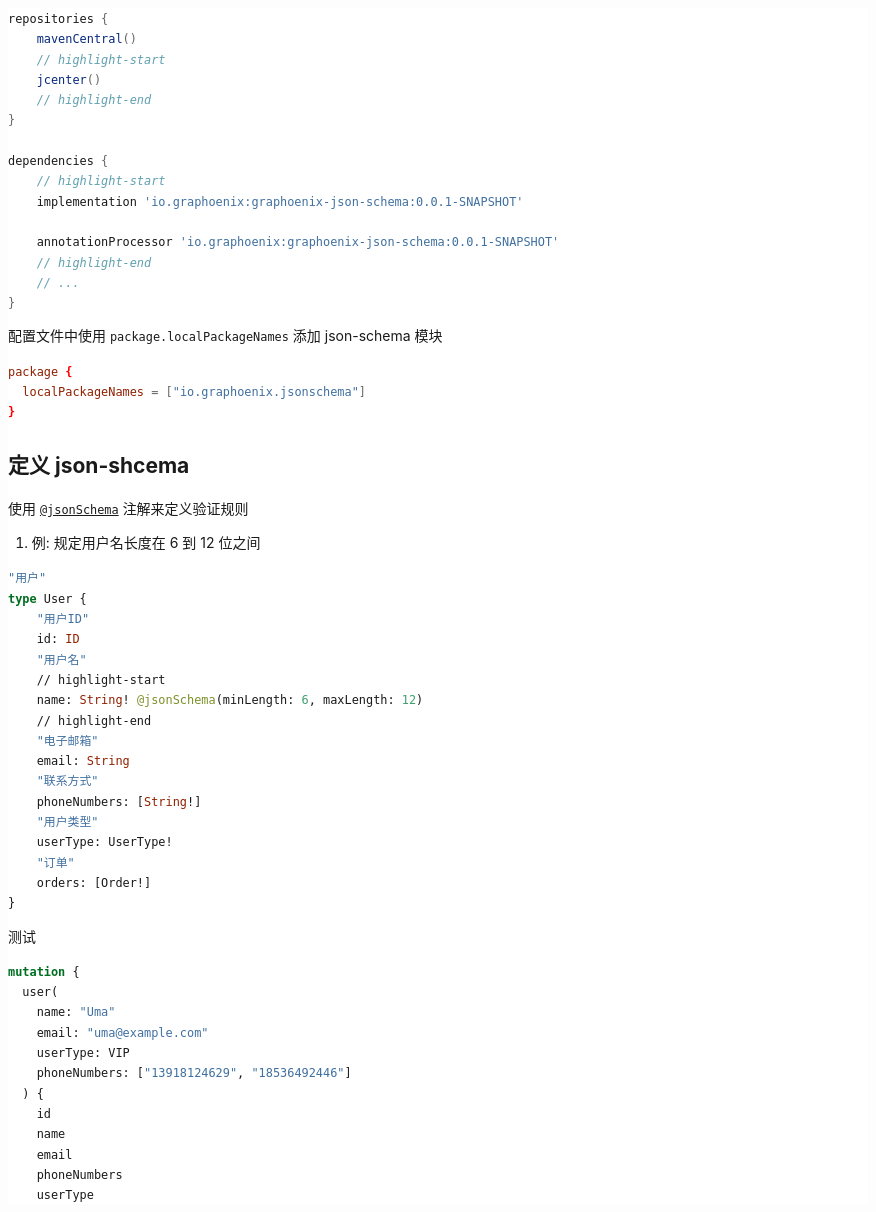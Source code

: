 ```gradle
repositories {
    mavenCentral()
    // highlight-start
    jcenter()
    // highlight-end
}

dependencies {
    // highlight-start
    implementation 'io.graphoenix:graphoenix-json-schema:0.0.1-SNAPSHOT'

    annotationProcessor 'io.graphoenix:graphoenix-json-schema:0.0.1-SNAPSHOT'
    // highlight-end
    // ...
}
```

配置文件中使用 `package.localPackageNames` 添加 json-schema 模块

```application.conf
package {
  localPackageNames = ["io.graphoenix.jsonschema"]
}
```

## 定义 json-shcema

使用 [`@jsonSchema`](#jsonschema-指令) 注解来定义验证规则

1. 例: 规定用户名长度在 6 到 12 位之间

```graphql
"用户"
type User {
    "用户ID"
    id: ID
    "用户名"
    // highlight-start
    name: String! @jsonSchema(minLength: 6, maxLength: 12)
    // highlight-end
    "电子邮箱"
    email: String
    "联系方式"
    phoneNumbers: [String!]
    "用户类型"
    userType: UserType!
    "订单"
    orders: [Order!]
}
```

测试

```graphql
mutation {
  user(
    name: "Uma"
    email: "uma@example.com"
    userType: VIP
    phoneNumbers: ["13918124629", "18536492446"]
  ) {
    id
    name
    email
    phoneNumbers
    userType
```